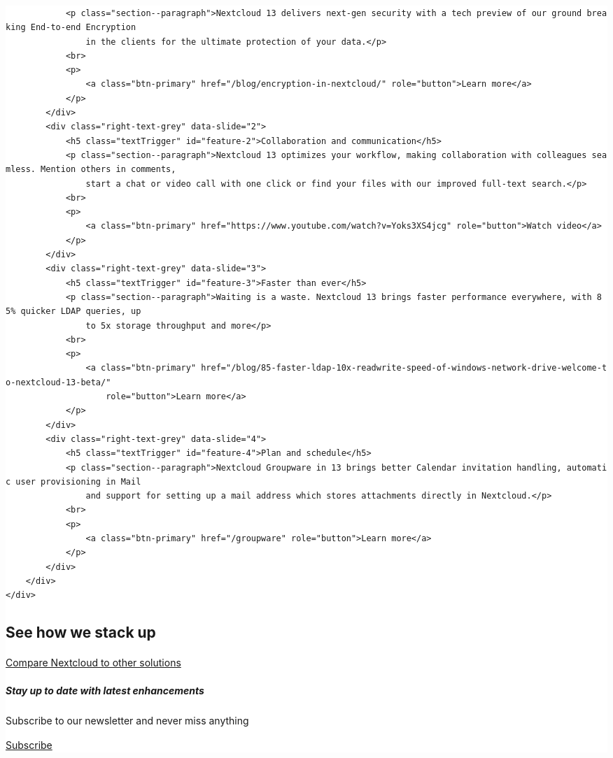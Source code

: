                 <p class="section--paragraph">Nextcloud 13 delivers next-gen security with a tech preview of our ground breaking End-to-end Encryption
                    in the clients for the ultimate protection of your data.</p>
                <br>
                <p>
                    <a class="btn-primary" href="/blog/encryption-in-nextcloud/" role="button">Learn more</a>
                </p>
            </div>
            <div class="right-text-grey" data-slide="2">
                <h5 class="textTrigger" id="feature-2">Collaboration and communication</h5>
                <p class="section--paragraph">Nextcloud 13 optimizes your workflow, making collaboration with colleagues seamless. Mention others in comments,
                    start a chat or video call with one click or find your files with our improved full-text search.</p>
                <br>
                <p>
                    <a class="btn-primary" href="https://www.youtube.com/watch?v=Yoks3XS4jcg" role="button">Watch video</a>
                </p>
            </div>
            <div class="right-text-grey" data-slide="3">
                <h5 class="textTrigger" id="feature-3">Faster than ever</h5>
                <p class="section--paragraph">Waiting is a waste. Nextcloud 13 brings faster performance everywhere, with 85% quicker LDAP queries, up
                    to 5x storage throughput and more</p>
                <br>
                <p>
                    <a class="btn-primary" href="/blog/85-faster-ldap-10x-readwrite-speed-of-windows-network-drive-welcome-to-nextcloud-13-beta/"
                        role="button">Learn more</a>
                </p>
            </div>
            <div class="right-text-grey" data-slide="4">
                <h5 class="textTrigger" id="feature-4">Plan and schedule</h5>
                <p class="section--paragraph">Nextcloud Groupware in 13 brings better Calendar invitation handling, automatic user provisioning in Mail
                    and support for setting up a mail address which stores attachments directly in Nextcloud.</p>
                <br>
                <p>
                    <a class="btn-primary" href="/groupware" role="button">Learn more</a>
                </p>
            </div>
        </div>
    </div>
</section>
<section class="section--compare">
    <div class="calltoaction">
        <h1 class="section--heading-2 section--text--center">See how we stack up</h1>
        <p class="section--paragraph section--text--center">
            <a href="/compare" class="button button--blue button--arrow button--large">Compare Nextcloud to other solutions</a>
        </p>
    </div>
</section>
<section class="stay-up-to-date">
    <div class="container text-center">
        <h5 class="section--heading-2">Stay up to date with latest enhancements</h5>
        <p class="section--paragraph">Subscribe to our newsletter and never miss anything</p>
        <a class="button button--blue button--arrow button--large"
            href="https://newsletter.nextcloud.com/?p=subscribe&amp;id=1" role="button">Subscribe</a>
    </div>
</section>